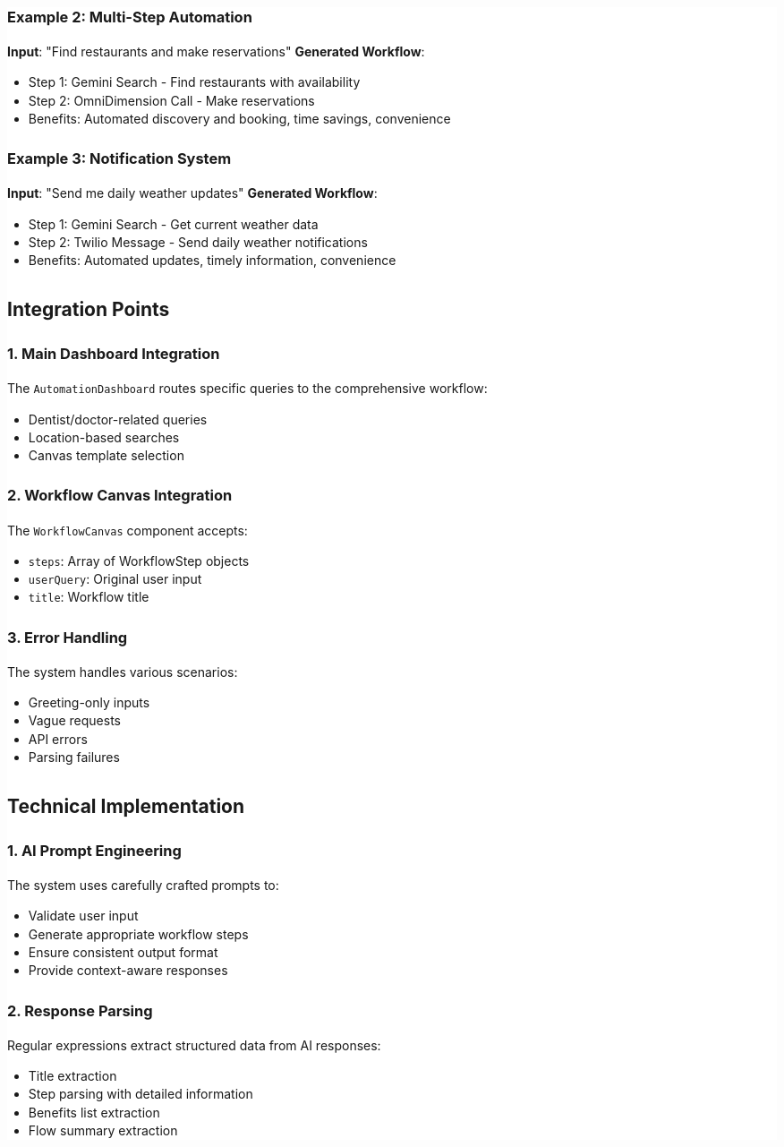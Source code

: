 ### Example 2: Multi-Step Automation
**Input**: "Find restaurants and make reservations"
**Generated Workflow**:
- Step 1: Gemini Search - Find restaurants with availability
- Step 2: OmniDimension Call - Make reservations
- Benefits: Automated discovery and booking, time savings, convenience

### Example 3: Notification System
**Input**: "Send me daily weather updates"
**Generated Workflow**:
- Step 1: Gemini Search - Get current weather data
- Step 2: Twilio Message - Send daily weather notifications
- Benefits: Automated updates, timely information, convenience

## Integration Points

### 1. Main Dashboard Integration
The `AutomationDashboard` routes specific queries to the comprehensive workflow:
- Dentist/doctor-related queries
- Location-based searches
- Canvas template selection

### 2. Workflow Canvas Integration
The `WorkflowCanvas` component accepts:
- `steps`: Array of WorkflowStep objects
- `userQuery`: Original user input
- `title`: Workflow title

### 3. Error Handling
The system handles various scenarios:
- Greeting-only inputs
- Vague requests
- API errors
- Parsing failures

## Technical Implementation

### 1. AI Prompt Engineering
The system uses carefully crafted prompts to:
- Validate user input
- Generate appropriate workflow steps
- Ensure consistent output format
- Provide context-aware responses

### 2. Response Parsing
Regular expressions extract structured data from AI responses:
- Title extraction
- Step parsing with detailed information
- Benefits list extraction
- Flow summary extraction
